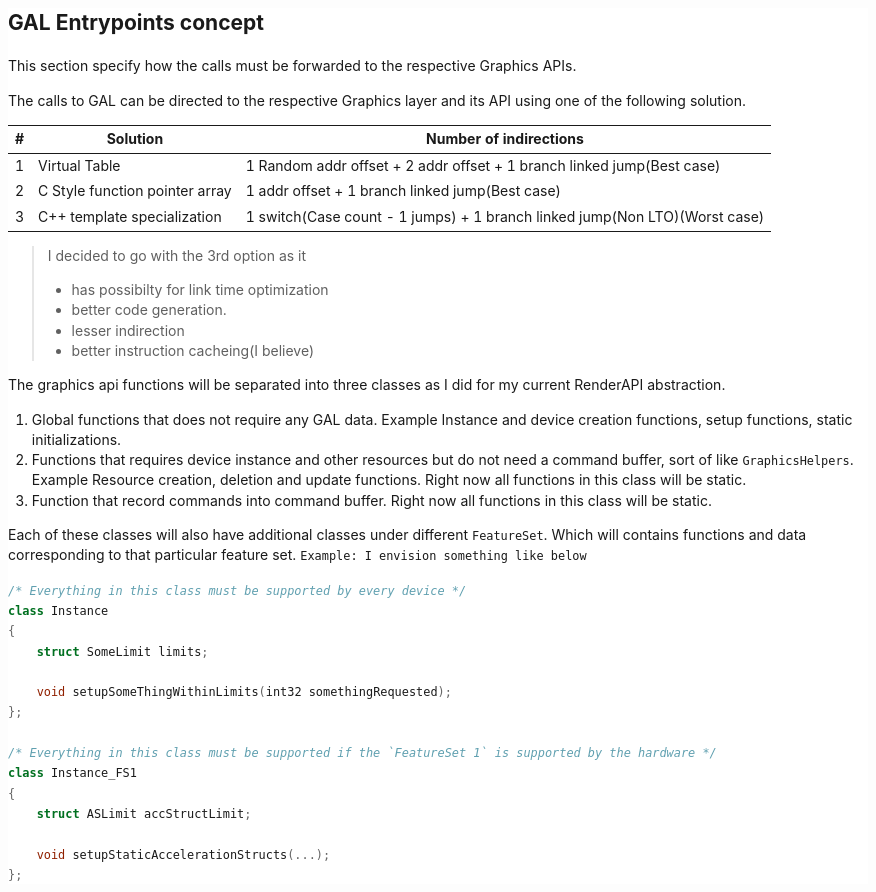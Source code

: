 ## GAL Entrypoints concept

This section specify how the calls must be forwarded to the respective Graphics APIs.

The calls to GAL can be directed to the respective Graphics layer and its API using one of the following solution.

| # | Solution                          | Number of indirections                                                        |
| - | --------------------------------- | ----------------------------------------------------------------------------- |
| 1 | Virtual Table                     | 1 Random addr offset + 2 addr offset + 1 branch linked jump(Best case)        |
| 2 | C Style function pointer array    | 1 addr offset + 1 branch linked jump(Best case)                               |
| 3 | C++ template specialization       | 1 switch(Case count - 1 jumps) + 1 branch linked jump(Non LTO)(Worst case)    |

> I decided to go with the 3rd option as it
>
> - has possibilty for link time optimization
> - better code generation.
> - lesser indirection
> - better instruction cacheing(I believe)

The graphics api functions will be separated into three classes as I did for my current RenderAPI abstraction.

1. Global functions that does not require any GAL data. Example Instance and device creation functions, setup functions, static initializations.
2. Functions that requires device instance and other resources but do not need a command buffer, sort of like `GraphicsHelpers`. Example Resource creation, deletion and update functions. Right now all functions in this class will be static.
3. Function that record commands into command buffer. Right now all functions in this class will be static.

Each of these classes will also have additional classes under different `FeatureSet`. Which will contains functions and data corresponding to that particular feature set.
`Example: I envision something like below`

```cpp
/* Everything in this class must be supported by every device */
class Instance
{
    struct SomeLimit limits;

    void setupSomeThingWithinLimits(int32 somethingRequested);
};

/* Everything in this class must be supported if the `FeatureSet 1` is supported by the hardware */
class Instance_FS1
{
    struct ASLimit accStructLimit;

    void setupStaticAccelerationStructs(...);
};
```
